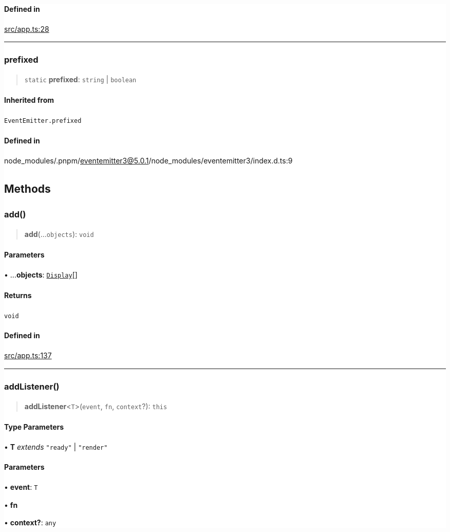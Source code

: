 #### Defined in

[src/app.ts:28](https://github.com/zhuddan/canvas/blob/b50206ae1c4b263dbb91a272fa7cf66b9bc4f67b/src/app.ts#L28)

***

### prefixed

> `static` **prefixed**: `string` \| `boolean`

#### Inherited from

`EventEmitter.prefixed`

#### Defined in

node\_modules/.pnpm/eventemitter3@5.0.1/node\_modules/eventemitter3/index.d.ts:9

## Methods

### add()

> **add**(...`objects`): `void`

#### Parameters

• ...**objects**: [`Display`](Display.md)[]

#### Returns

`void`

#### Defined in

[src/app.ts:137](https://github.com/zhuddan/canvas/blob/b50206ae1c4b263dbb91a272fa7cf66b9bc4f67b/src/app.ts#L137)

***

### addListener()

> **addListener**\<`T`\>(`event`, `fn`, `context`?): `this`

#### Type Parameters

• **T** *extends* `"ready"` \| `"render"`

#### Parameters

• **event**: `T`

• **fn**

• **context?**: `any`
